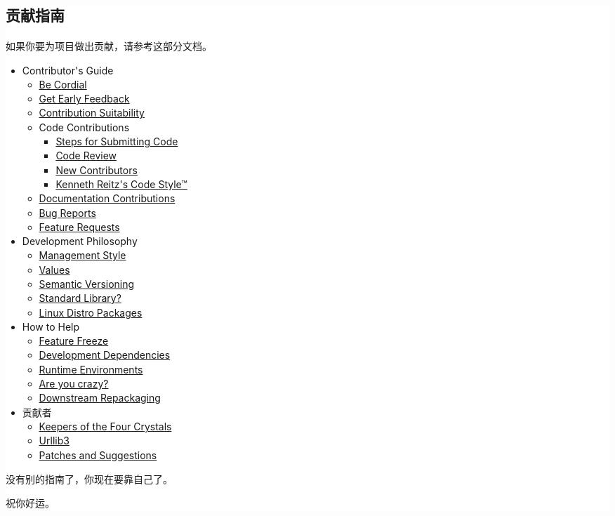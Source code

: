 ## 贡献指南

如果你要为项目做出贡献，请参考这部分文档。

- Contributor's Guide
  - [Be Cordial](https://docs.python-requests.org/zh_CN/latest/dev/contributing.html#be-cordial)
  - [Get Early Feedback](https://docs.python-requests.org/zh_CN/latest/dev/contributing.html#get-early-feedback)
  - [Contribution Suitability](https://docs.python-requests.org/zh_CN/latest/dev/contributing.html#contribution-suitability)
  - Code Contributions
    - [Steps for Submitting Code](https://docs.python-requests.org/zh_CN/latest/dev/contributing.html#steps-for-submitting-code)
    - [Code Review](https://docs.python-requests.org/zh_CN/latest/dev/contributing.html#code-review)
    - [New Contributors](https://docs.python-requests.org/zh_CN/latest/dev/contributing.html#new-contributors)
    - [Kenneth Reitz's Code Style™](https://docs.python-requests.org/zh_CN/latest/dev/contributing.html#kenneth-reitz-s-code-style)
  - [Documentation Contributions](https://docs.python-requests.org/zh_CN/latest/dev/contributing.html#documentation-contributions)
  - [Bug Reports](https://docs.python-requests.org/zh_CN/latest/dev/contributing.html#bug-reports)
  - [Feature Requests](https://docs.python-requests.org/zh_CN/latest/dev/contributing.html#feature-requests)
- Development Philosophy
  - [Management Style](https://docs.python-requests.org/zh_CN/latest/dev/philosophy.html#management-style)
  - [Values](https://docs.python-requests.org/zh_CN/latest/dev/philosophy.html#values)
  - [Semantic Versioning](https://docs.python-requests.org/zh_CN/latest/dev/philosophy.html#semantic-versioning)
  - [Standard Library?](https://docs.python-requests.org/zh_CN/latest/dev/philosophy.html#standard-library)
  - [Linux Distro Packages](https://docs.python-requests.org/zh_CN/latest/dev/philosophy.html#linux-distro-packages)
- How to Help
  - [Feature Freeze](https://docs.python-requests.org/zh_CN/latest/dev/todo.html#feature-freeze)
  - [Development Dependencies](https://docs.python-requests.org/zh_CN/latest/dev/todo.html#development-dependencies)
  - [Runtime Environments](https://docs.python-requests.org/zh_CN/latest/dev/todo.html#runtime-environments)
  - [Are you crazy?](https://docs.python-requests.org/zh_CN/latest/dev/todo.html#are-you-crazy)
  - [Downstream Repackaging](https://docs.python-requests.org/zh_CN/latest/dev/todo.html#downstream-repackaging)
- 贡献者
  - [Keepers of the Four Crystals](https://docs.python-requests.org/zh_CN/latest/dev/authors.html#keepers-of-the-four-crystals)
  - [Urllib3](https://docs.python-requests.org/zh_CN/latest/dev/authors.html#urllib3)
  - [Patches and Suggestions](https://docs.python-requests.org/zh_CN/latest/dev/authors.html#patches-and-suggestions)

没有别的指南了，你现在要靠自己了。

祝你好运。